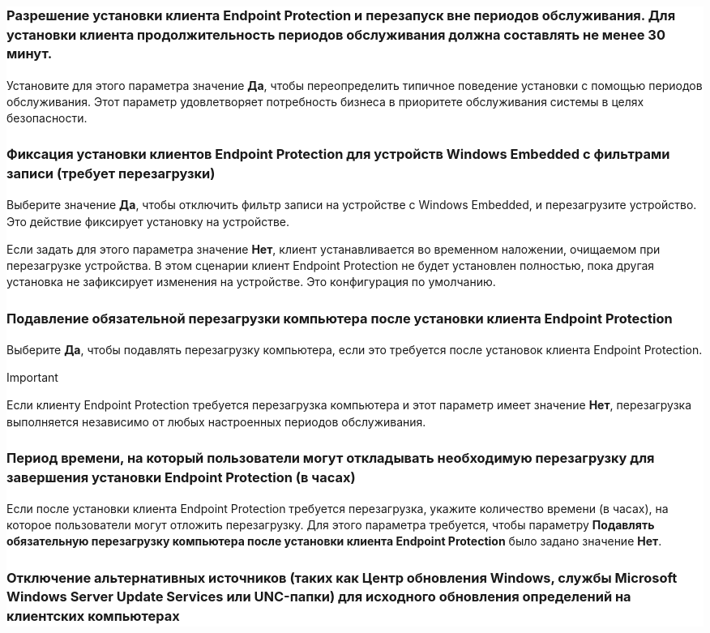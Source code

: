 ### <a name="allow-endpoint-protection-client-installation-and-restarts-outside-maintenance-windows-maintenance-windows-must-be-at-least-30-minutes-long-for-client-installation"></a>Разрешение установки клиента Endpoint Protection и перезапуск вне периодов обслуживания. Для установки клиента продолжительность периодов обслуживания должна составлять не менее 30 минут.

Установите для этого параметра значение **Да**, чтобы переопределить типичное поведение установки с помощью периодов обслуживания. Этот параметр удовлетворяет потребность бизнеса в приоритете обслуживания системы в целях безопасности.

### <a name="for-windows-embedded-devices-with-write-filters-commit-endpoint-protection-client-installation-requires-restarts"></a>Фиксация установки клиентов Endpoint Protection для устройств Windows Embedded с фильтрами записи (требует перезагрузки)

Выберите значение **Да**, чтобы отключить фильтр записи на устройстве с Windows Embedded, и перезагрузите устройство. Это действие фиксирует установку на устройстве.  

Если задать для этого параметра значение **Нет**, клиент устанавливается во временном наложении, очищаемом при перезагрузке устройства. В этом сценарии клиент Endpoint Protection не будет установлен полностью, пока другая установка не зафиксирует изменения на устройстве. Это конфигурация по умолчанию.  

### <a name="suppress-any-required-computer-restarts-after-the-endpoint-protection-client-is-installed"></a>Подавление обязательной перезагрузки компьютера после установки клиента Endpoint Protection

Выберите **Да**, чтобы подавлять перезагрузку компьютера, если это требуется после установок клиента Endpoint Protection.  

> [!IMPORTANT]  
> Если клиенту Endpoint Protection требуется перезагрузка компьютера и этот параметр имеет значение **Нет**, перезагрузка выполняется независимо от любых настроенных периодов обслуживания.  

### <a name="allowed-period-of-time-users-can-postpone-a-required-restart-to-complete-the-endpoint-protection-installation-hours"></a>Период времени, на который пользователи могут откладывать необходимую перезагрузку для завершения установки Endpoint Protection (в часах)

Если после установки клиента Endpoint Protection требуется перезагрузка, укажите количество времени (в часах), на которое пользователи могут отложить перезагрузку. Для этого параметра требуется, чтобы параметру **Подавлять обязательную перезагрузку компьютера после установки клиента Endpoint Protection** было задано значение **Нет**.  

### <a name="disable-alternate-sources-such-as-microsoft-windows-update-microsoft-windows-server-update-services-or-unc-shares-for-the-initial-definition-update-on-client-computers"></a>Отключение альтернативных источников (таких как Центр обновления Windows, службы Microsoft Windows Server Update Services или UNC-папки) для исходного обновления определений на клиентских компьютерах
